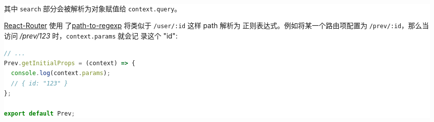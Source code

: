 其中 `search` 部分会被解析为对象赋值给 `context.query`。

[React-Router](https://reactrouter.com/web/api/Route/path-string-string) 使用
了[path-to-regexp](https://github.com/pillarjs/path-to-regexp) 将类似于 `/user/:id` 这样 path 解析为
正则表达式。例如将某一个路由项配置为 `/prev/:id`，那么当访问 _/prev/123_ 时，`context.params` 就会记
录这个 "id":

```ts
// ...
Prev.getInitialProps = (context) => {
  console.log(context.params);
  // { id: "123" }
};

export default Prev;
```
